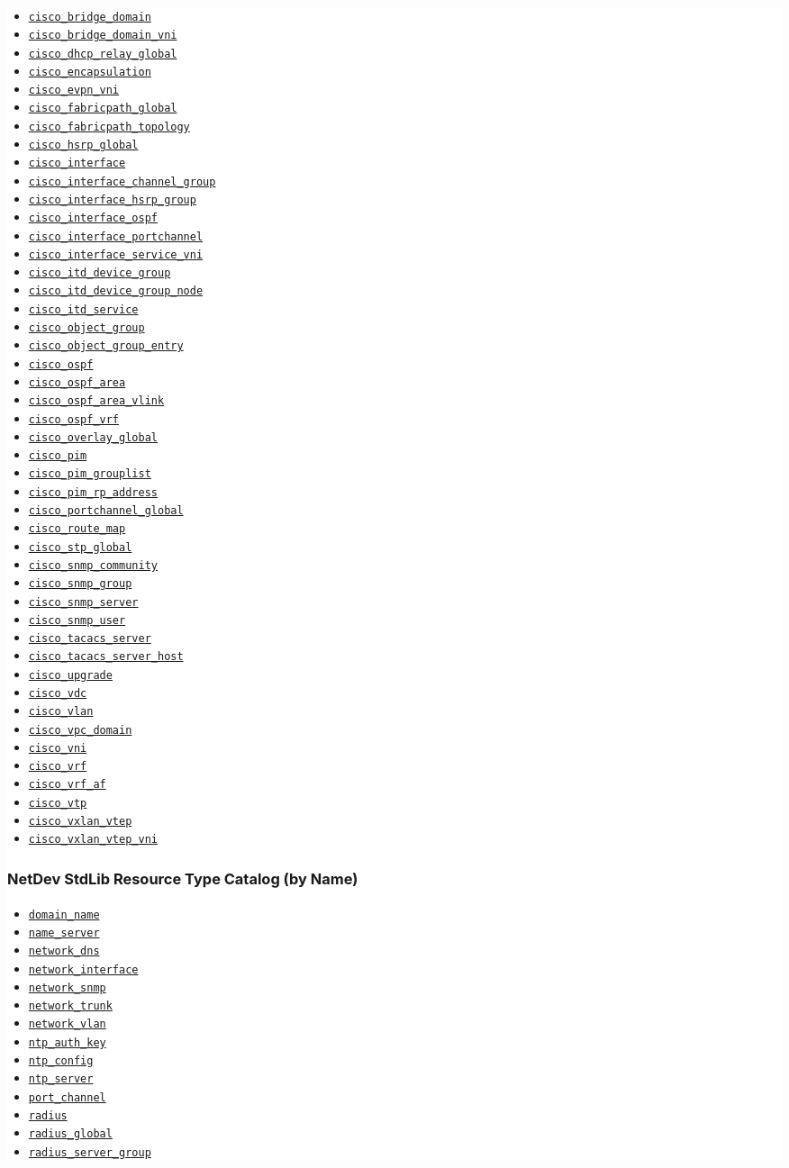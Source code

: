 * [`cisco_bridge_domain`](#type-cisco_bridge_domain)
* [`cisco_bridge_domain_vni`](#type-cisco_bridge_domain_vni)
* [`cisco_dhcp_relay_global`](#type-cisco_dhcp_relay_global)
* [`cisco_encapsulation`](#type-cisco_encapsulation)
* [`cisco_evpn_vni`](#type-cisco_evpn_vni)
* [`cisco_fabricpath_global`](#type-cisco_fabricpath_global)
* [`cisco_fabricpath_topology`](#type-cisco_fabricpath_topology)
* [`cisco_hsrp_global`](#type-cisco_hsrp_global)
* [`cisco_interface`](#type-cisco_interface)
* [`cisco_interface_channel_group`](#type-cisco_interface_channel_group)
* [`cisco_interface_hsrp_group`](#type-cisco_interface_hsrp_group)
* [`cisco_interface_ospf`](#type-cisco_interface_ospf)
* [`cisco_interface_portchannel`](#type-cisco_interface_portchannel)
* [`cisco_interface_service_vni`](#type-cisco_interface_service_vni)
* [`cisco_itd_device_group`](#type-cisco_itd_device_group)
* [`cisco_itd_device_group_node`](#type-cisco_itd_device_group_node)
* [`cisco_itd_service`](#type-cisco_itd_service)
* [`cisco_object_group`](#type-cisco_object_group)
* [`cisco_object_group_entry`](#type-cisco_object_group_entry)
* [`cisco_ospf`](#type-cisco_ospf)
* [`cisco_ospf_area`](#type-cisco_ospf_area)
* [`cisco_ospf_area_vlink`](#type-cisco_ospf_area_vlink)
* [`cisco_ospf_vrf`](#type-cisco_ospf_vrf)
* [`cisco_overlay_global`](#type-cisco_overlay_global)
* [`cisco_pim`](#type-cisco_pim)
* [`cisco_pim_grouplist`](#type-cisco_pim_grouplist)
* [`cisco_pim_rp_address`](#type-cisco_pim_rp_address)
* [`cisco_portchannel_global`](#type-cisco_portchannel_global)
* [`cisco_route_map`](#type-cisco_route_map)
* [`cisco_stp_global`](#type-cisco_stp_global)
* [`cisco_snmp_community`](#type-cisco_snmp_community)
* [`cisco_snmp_group`](#type-cisco_snmp_group)
* [`cisco_snmp_server`](#type-cisco_snmp_server)
* [`cisco_snmp_user`](#type-cisco_snmp_user)
* [`cisco_tacacs_server`](#type-cisco_tacacs_server)
* [`cisco_tacacs_server_host`](#type-cisco_tacacs_server_host)
* [`cisco_upgrade`](#type-cisco_upgrade)
* [`cisco_vdc`](#type-cisco_vdc)
* [`cisco_vlan`](#type-cisco_vlan)
* [`cisco_vpc_domain`](#type-cisco_vpc_domain)
* [`cisco_vni`](#type-cisco_vni)
* [`cisco_vrf`](#type-cisco_vrf)
* [`cisco_vrf_af`](#type-cisco_vrf_af)
* [`cisco_vtp`](#type-cisco_vtp)
* [`cisco_vxlan_vtep`](#type-cisco_vxlan_vtep)
* [`cisco_vxlan_vtep_vni`](#type-cisco_vxlan_vtep_vni)

### <a name="resource-by-name-netdev">NetDev StdLib Resource Type Catalog (by Name)<a>

* [`domain_name`](#type-domain_name)
* [`name_server`](#type-name_server)
* [`network_dns`](#type-network_dns)
* [`network_interface`](#type-network_interface)
* [`network_snmp`](#type-network_snmp)
* [`network_trunk`](#type-network_trunk)
* [`network_vlan`](#type-network_vlan)
* [`ntp_auth_key`](#type-ntp_auth_key)
* [`ntp_config`](#type-ntp_config)
* [`ntp_server`](#type-ntp_server)
* [`port_channel`](#type-port_channel)
* [`radius`](#type-radius)
* [`radius_global`](#type-radius_global)
* [`radius_server_group`](#type-radius_server_group)